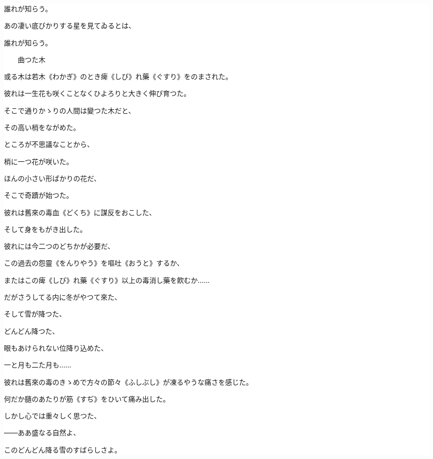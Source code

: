誰れが知らう。



あの凄い底びかりする星を見てゐるとは、

誰れが知らう。



　　曲つた木



或る木は若木《わかぎ》のとき痺《しび》れ藥《ぐすり》をのまされた。

彼れは一生花も咲くことなくひよろりと大きく伸び育つた。

そこで通りかゝりの人間は變つた木だと、

その高い梢をながめた。



ところが不思議なことから、

梢に一つ花が咲いた。

ほんの小さい形ばかりの花だ、

そこで奇蹟が始つた。



彼れは舊來の毒血《どくち》に謀反をおこした、

そして身をもがき出した。



彼れには今二つのどちかが必要だ、

この過去の怨靈《をんりやう》を嘔吐《おうと》するか、

またはこの痺《しび》れ藥《ぐすり》以上の毒消し藥を飮むか……



だがさうしてる内に冬がやつて來た、

そして雪が降つた、

どんどん降つた、

眼もあけられない位降り込めた、

一と月も二た月も……



彼れは舊來の毒のきゝめで方々の節々《ふしぶし》が凍るやうな痛さを感じた。

何だか膸のあたりが筋《すぢ》をひいて痛み出した。

しかし心では重々しく思つた、

――ああ盛なる自然よ、

このどんどん降る雪のすばらしさよ。
